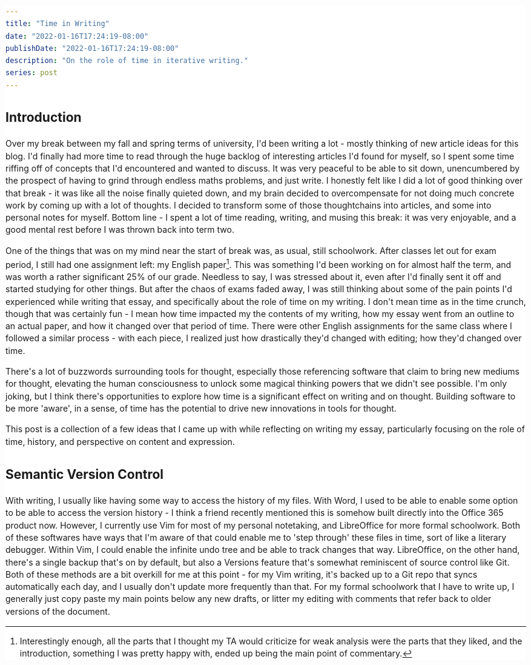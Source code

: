 ```yaml
---
title: "Time in Writing"
date: "2022-01-16T17:24:19-08:00"
publishDate: "2022-01-16T17:24:19-08:00"
description: "On the role of time in iterative writing."
series: post
---
```


## Introduction
Over my break between my fall and spring terms of university, I'd been writing a lot - mostly thinking of new article ideas for this blog. I'd finally had more time to read through the huge backlog of interesting articles I'd found for myself, so I spent some time riffing off of concepts that I'd encountered and wanted to discuss. It was very peaceful to be able to sit down, unencumbered by the prospect of having to grind through endless maths problems, and just write. I honestly felt like I did a lot of good thinking over that break - it was like all the noise finally quieted down, and my brain decided to overcompensate for not doing much concrete work by coming up with a lot of thoughts. I decided to transform some of those thoughtchains into articles, and some into personal notes for myself. Bottom line - I spent a lot of time reading, writing, and musing this break: it was very enjoyable, and a good mental rest before I was thrown back into term two.

One of the things that was on my mind near the start of break was, as usual, still schoolwork. After classes let out for exam period, I still had one assignment left: my English paper[^1]. This was something I'd been working on for almost half the term, and was worth a rather significant 25% of our grade. Needless to say, I was stressed about it, even after I'd finally sent it off and started studying for other things. But after the chaos of exams faded away, I was still thinking about some of the pain points I'd experienced while writing that essay, and specifically about the role of time on my writing. I don't mean time as in the time crunch, though that was certainly fun - I mean how time impacted my the contents of my writing, how my essay went from an outline to an actual paper, and how it changed over that period of time. There were other English assignments for the same class where I followed a similar process - with each piece, I realized just how drastically they'd changed with editing; how they'd changed over time.

There's a lot of buzzwords surrounding tools for thought, especially those referencing software that claim to bring new mediums for thought, elevating the human consciousness to unlock some magical thinking powers that we didn't see possible. I'm only joking, but I think there's opportunities to explore how time is a significant effect on writing and on thought. Building software to be more 'aware', in a sense, of time has the potential to drive new innovations in tools for thought.

This post is a collection of a few ideas that I came up with while reflecting on writing my essay, particularly focusing on the role of time, history, and perspective on content and expression.

## Semantic Version Control
With writing, I usually like having some way to access the history of my files. With Word, I used to be able to enable some option to be able to access the version history - I think a friend recently mentioned this is somehow built directly into the Office 365 product now. However, I currently use Vim for most of my personal notetaking, and LibreOffice for more formal schoolwork. Both of these softwares have ways that I'm aware of that could enable me to 'step through' these files in time, sort of like a literary debugger. Within Vim, I could enable the infinite undo tree and be able to track changes that way. LibreOffice, on the other hand, there's a single backup that's on by default, but also a Versions feature that's somewhat reminiscent of source control like Git. Both of these methods are a bit overkill for me at this point - for my Vim writing, it's backed up to a Git repo that syncs automatically each day, and I usually don't update more frequently than that. For my formal schoolwork that I have to write up, I generally just copy paste my main points below any new drafts, or litter my editing with comments that refer back to older versions of the document. 


[^1]: Interestingly enough, all the parts that I thought my TA would criticize for weak analysis were the parts that they liked, and the introduction, something I was pretty happy with, ended up being the main point of commentary.
[^2]: Binary files notwithstanding, which according to the [git-diff documentation](https://git-scm.com/docs/git-diff) use something like 64-byte chunks.
[^3]: Cue the [essayfinalnomoreeditsv2.docx](https://www.reddit.com/r/UBC/comments/rpxyo1/essayfinalnomoreeditsv2/) memes.